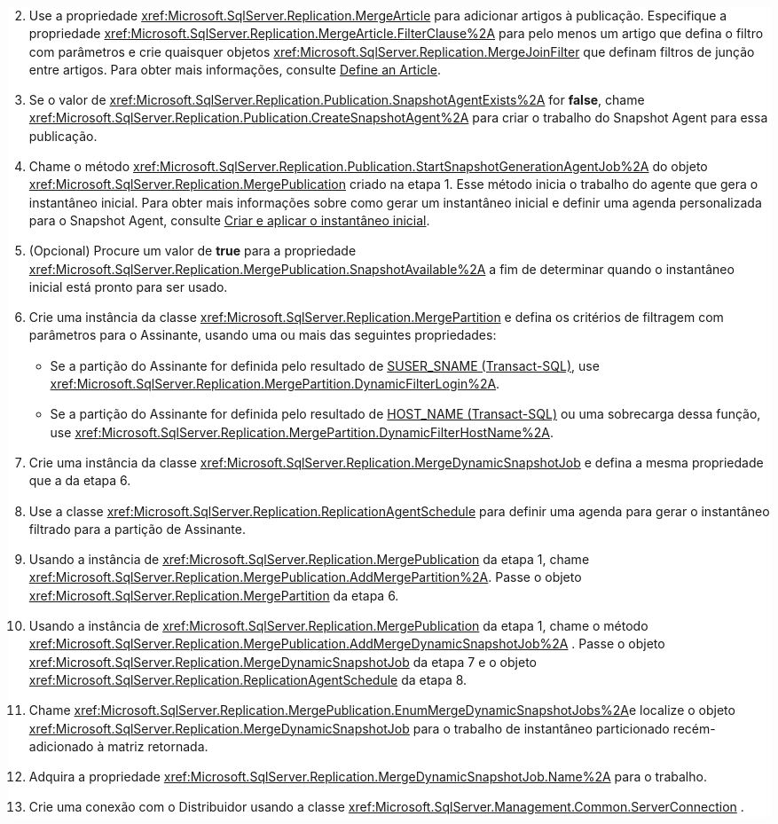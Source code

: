 2.  Use a propriedade <xref:Microsoft.SqlServer.Replication.MergeArticle> para adicionar artigos à publicação. Especifique a propriedade <xref:Microsoft.SqlServer.Replication.MergeArticle.FilterClause%2A> para pelo menos um artigo que defina o filtro com parâmetros e crie quaisquer objetos <xref:Microsoft.SqlServer.Replication.MergeJoinFilter> que definam filtros de junção entre artigos. Para obter mais informações, consulte [Define an Article](../../relational-databases/replication/publish/define-an-article.md).  
  
3.  Se o valor de <xref:Microsoft.SqlServer.Replication.Publication.SnapshotAgentExists%2A> for **false**, chame <xref:Microsoft.SqlServer.Replication.Publication.CreateSnapshotAgent%2A> para criar o trabalho do Snapshot Agent para essa publicação.  
  
4.  Chame o método <xref:Microsoft.SqlServer.Replication.Publication.StartSnapshotGenerationAgentJob%2A> do objeto <xref:Microsoft.SqlServer.Replication.MergePublication> criado na etapa 1. Esse método inicia o trabalho do agente que gera o instantâneo inicial. Para obter mais informações sobre como gerar um instantâneo inicial e definir uma agenda personalizada para o Snapshot Agent, consulte [Criar e aplicar o instantâneo inicial](../../relational-databases/replication/create-and-apply-the-initial-snapshot.md).  
  
5.  (Opcional) Procure um valor de **true** para a propriedade <xref:Microsoft.SqlServer.Replication.MergePublication.SnapshotAvailable%2A> a fim de determinar quando o instantâneo inicial está pronto para ser usado.  
  
6.  Crie uma instância da classe <xref:Microsoft.SqlServer.Replication.MergePartition> e defina os critérios de filtragem com parâmetros para o Assinante, usando uma ou mais das seguintes propriedades:  
  
    -   Se a partição do Assinante for definida pelo resultado de [SUSER_SNAME &#40;Transact-SQL&#41;](../../t-sql/functions/suser-sname-transact-sql.md), use <xref:Microsoft.SqlServer.Replication.MergePartition.DynamicFilterLogin%2A>.  
  
    -   Se a partição do Assinante for definida pelo resultado de [HOST_NAME &#40;Transact-SQL&#41;](../../t-sql/functions/host-name-transact-sql.md) ou uma sobrecarga dessa função, use <xref:Microsoft.SqlServer.Replication.MergePartition.DynamicFilterHostName%2A>.  
  
7.  Crie uma instância da classe <xref:Microsoft.SqlServer.Replication.MergeDynamicSnapshotJob> e defina a mesma propriedade que a da etapa 6.  
  
8.  Use a classe <xref:Microsoft.SqlServer.Replication.ReplicationAgentSchedule> para definir uma agenda para gerar o instantâneo filtrado para a partição de Assinante.  
  
9. Usando a instância de <xref:Microsoft.SqlServer.Replication.MergePublication> da etapa 1, chame <xref:Microsoft.SqlServer.Replication.MergePublication.AddMergePartition%2A>. Passe o objeto <xref:Microsoft.SqlServer.Replication.MergePartition> da etapa 6.  
  
10. Usando a instância de <xref:Microsoft.SqlServer.Replication.MergePublication> da etapa 1, chame o método <xref:Microsoft.SqlServer.Replication.MergePublication.AddMergeDynamicSnapshotJob%2A> . Passe o objeto <xref:Microsoft.SqlServer.Replication.MergeDynamicSnapshotJob> da etapa 7 e o objeto <xref:Microsoft.SqlServer.Replication.ReplicationAgentSchedule> da etapa 8.  
  
11. Chame <xref:Microsoft.SqlServer.Replication.MergePublication.EnumMergeDynamicSnapshotJobs%2A>e localize o objeto <xref:Microsoft.SqlServer.Replication.MergeDynamicSnapshotJob> para o trabalho de instantâneo particionado recém-adicionado à matriz retornada.  
  
12. Adquira a propriedade <xref:Microsoft.SqlServer.Replication.MergeDynamicSnapshotJob.Name%2A> para o trabalho.  
  
13. Crie uma conexão com o Distribuidor usando a classe <xref:Microsoft.SqlServer.Management.Common.ServerConnection> .  
  